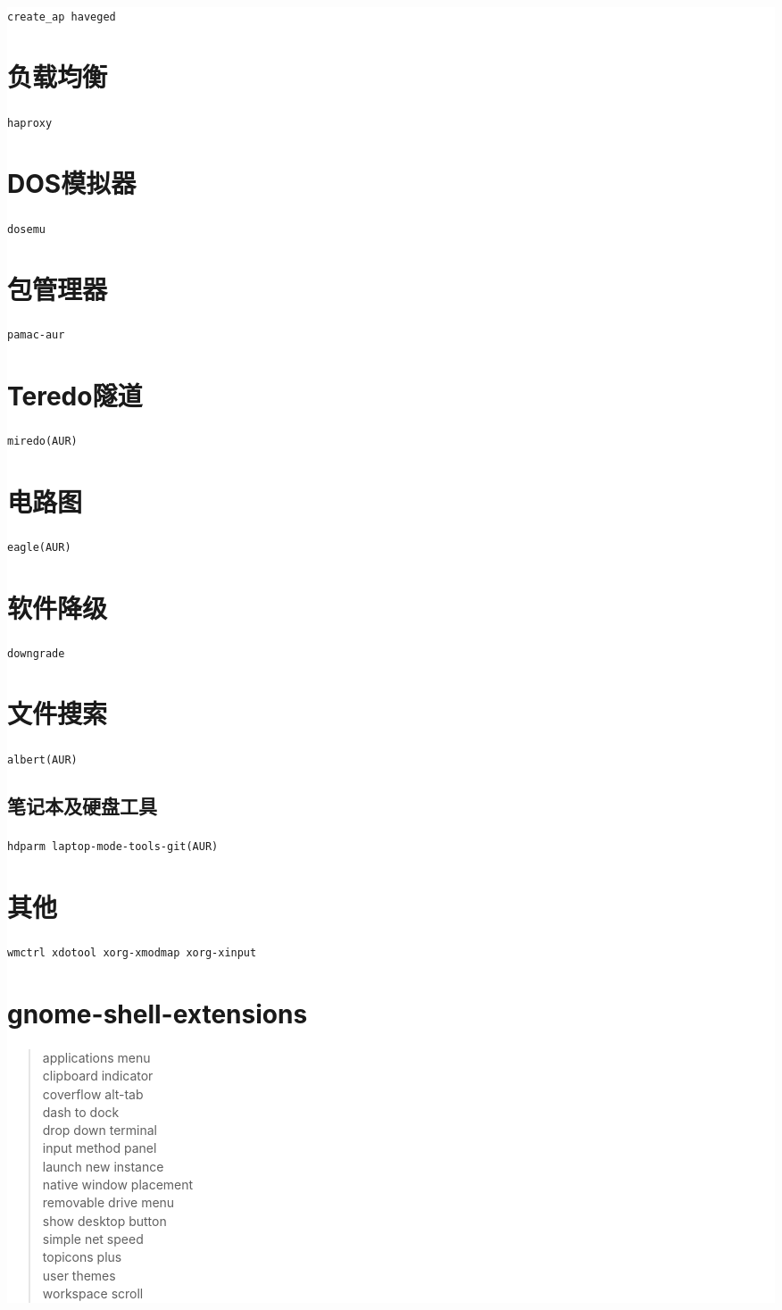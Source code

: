 `create_ap haveged`

# 负载均衡

`haproxy`

# DOS模拟器

`dosemu`

# 包管理器

`pamac-aur`  

# Teredo隧道  
`miredo(AUR)`

# 电路图  

`eagle(AUR)`

# 软件降级  

`downgrade`

# 文件搜索  
`albert(AUR)`

## 笔记本及硬盘工具  
`hdparm laptop-mode-tools-git(AUR)`

# 其他
`wmctrl xdotool xorg-xmodmap xorg-xinput`

# gnome-shell-extensions

> applications menu  
clipboard indicator  
coverflow alt-tab  
dash to dock  
drop down terminal  
input method panel  
launch new instance  
native window placement  
removable drive menu  
show desktop button  
simple net speed  
topicons plus  
user themes  
workspace scroll
